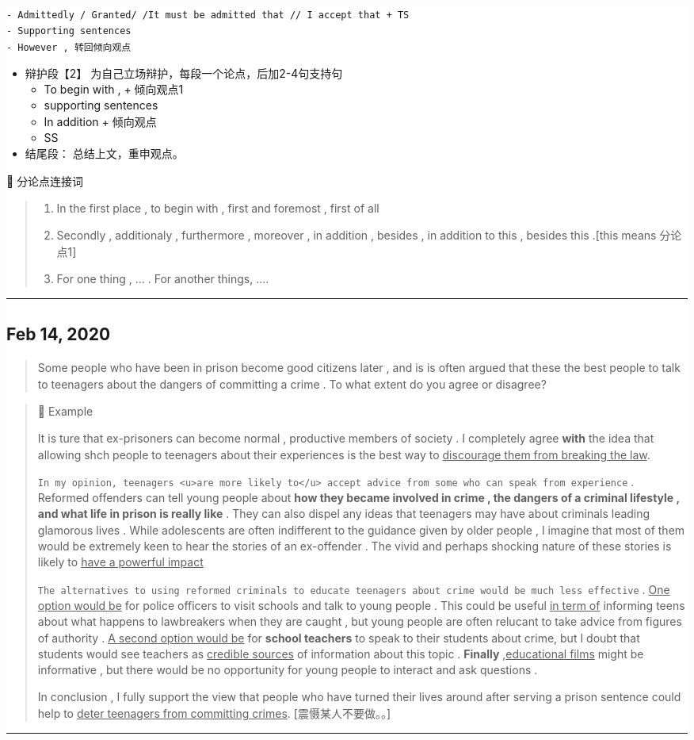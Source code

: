     - Admittedly / Granted/ /It must be admitted that // I accept that + TS
    - Supporting sentences
    - However , 转回倾向观点
  - 辩护段【2】 为自己立场辩护，每段一个论点，后加2-4句支持句
    - To begin with , + 倾向观点1
    - supporting sentences
    - In addition + 倾向观点
    - SS
  - 结尾段： 总结上文，重申观点。

:watermelon: 分论点连接词

> 1. In the first place , to begin with , first and foremost , first of all
>
> 2. Secondly , additionaly , furthermore , moreover , in addition , besides , in addition to this , besides this .[this means 分论点1] 
>
> 3. For one thing , ... . For another things, ....

---

## Feb 14, 2020

> Some people who have been in prison become good citizens later , and is is often argued that these the best people to talk to teenagers about the dangers of committing a crime . To what extent do you agree or disagree?

> :watermelon: Example
>
> It is ture that ex-prisoners can become normal , productive members of society . I completely agree **with** the idea that allowing shch people to teenagers about their experiences is the best way to <u>discourage them from breaking the law</u>. 
>
> `In my opinion, teenagers <u>are more likely to</u> accept advice from some who can speak from experience` . Reformed offenders can tell young people about **how they became involved in crime , the dangers of a criminal lifestyle , and what life in prison is really like** . They can also dispel any ideas that teenagers may have about criminals leading glamorous lives . While adolescents are often indifferent to the guidance given by older people , I imagine that most of them would be extremely keen to hear the stories of an ex-offender . The vivid and perhaps shocking nature of these stories is likely to <u>have a powerful impact</u>
>
> `The alternatives to using reformed criminals to educate teenagers about crime would be much less effective` . <u>One option would be</u> for police officers to visit schools and talk to young people . This could be useful <u>in term of</u> informing teens about what happens to lawbreakers when they are caught , but young people are often relucant to take advice from figures of authority . <u>A second option would be</u> for **school teachers** to speak to their students about crime, but I doubt that students would see teachers as <u>credible sources</u> of information about this topic . **Finally** ,<u>educational films</u> might be informative , but there would be no opportunity for young people to interact and ask questions .
>
> In conclusion , I fully support the view that people who have turned their lives around after serving a prison sentence could help to <u>deter teenagers from committing crimes</u>. [震慑某人不要做。。]

---